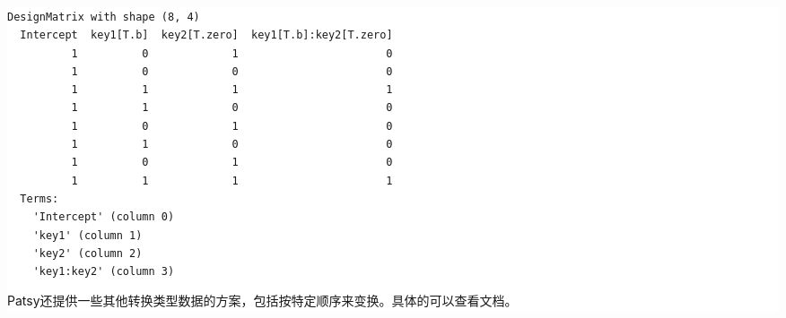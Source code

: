     DesignMatrix with shape (8, 4)
      Intercept  key1[T.b]  key2[T.zero]  key1[T.b]:key2[T.zero]
              1          0             1                       0
              1          0             0                       0
              1          1             1                       1
              1          1             0                       0
              1          0             1                       0
              1          1             0                       0
              1          0             1                       0
              1          1             1                       1
      Terms:
        'Intercept' (column 0)
        'key1' (column 1)
        'key2' (column 2)
        'key1:key2' (column 3)



Patsy还提供一些其他转换类型数据的方案，包括按特定顺序来变换。具体的可以查看文档。
